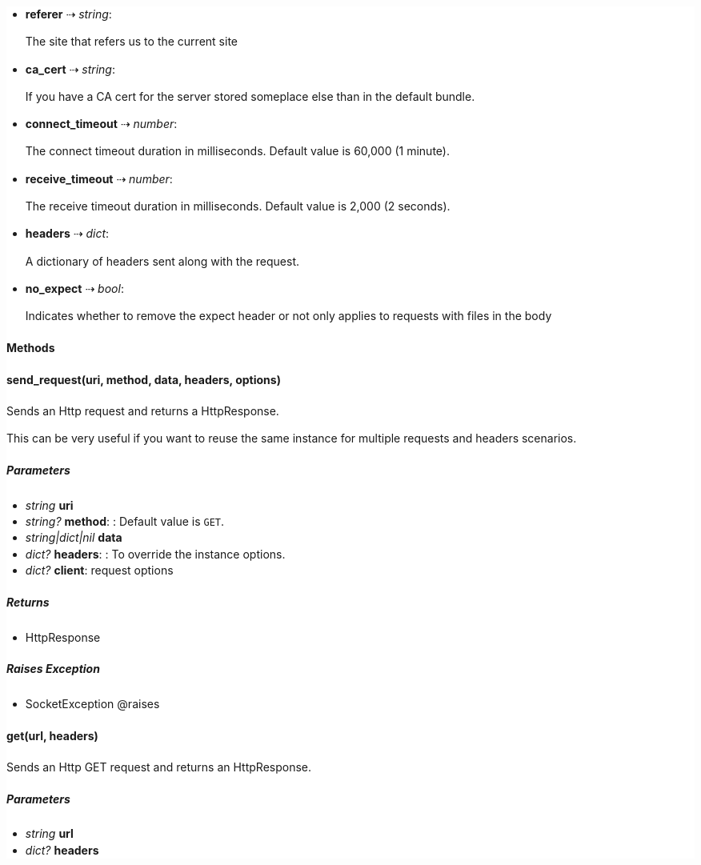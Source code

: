 - **referer** &#8674; _string_:

  The site that refers us to the current site

- **ca\_cert** &#8674; _string_:

  If you have a CA cert for the server stored someplace else than in the default bundle.

- **connect\_timeout** &#8674; _number_:

  The connect timeout duration in milliseconds. Default value is 60,000 (1 minute).

- **receive\_timeout** &#8674; _number_:

  The receive timeout duration in milliseconds. Default value is 2,000 (2 seconds).

- **headers** &#8674; _dict_:

  A dictionary of headers sent along with the request.

- **no\_expect** &#8674; _bool_:

  Indicates whether to remove the expect header or not only applies to requests with 
files in the body

#### Methods

#### send\_request(uri, method, data, headers, options)

Sends an Http request and returns a HttpResponse.





   This can be very useful if you want to reuse the same 
   instance for multiple requests and headers scenarios.

##### Parameters

- _string_ **uri**
- _string?_ **method**: : Default value is `GET`.
- _string|dict|nil_ **data**
- _dict?_ **headers**: : To override the instance options. 
- _dict?_ **client**: request options

##### Returns

- HttpResponse
##### Raises Exception

- SocketException
@raises

#### get(url, headers)

Sends an Http GET request and returns an HttpResponse.

##### Parameters

- _string_ **url**
- _dict?_ **headers**

